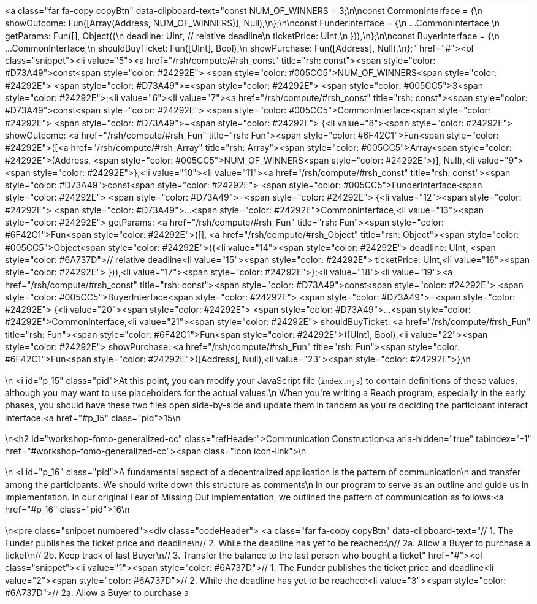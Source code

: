 <a class=\"far fa-copy copyBtn\" data-clipboard-text=\"const NUM_OF_WINNERS = 3;\n\nconst CommonInterface = {\n  showOutcome: Fun([Array(Address, NUM_OF_WINNERS)], Null),\n};\n\nconst FunderInterface = {\n  ...CommonInterface,\n  getParams: Fun([], Object({\n    deadline: UInt, // relative deadline\n    ticketPrice: UInt,\n  })),\n};\n\nconst BuyerInterface = {\n  ...CommonInterface,\n  shouldBuyTicket: Fun([UInt], Bool),\n  showPurchase: Fun([Address], Null),\n};\" href=\"#\"></a></div><ol class=\"snippet\"><li value=\"5\"><a href=\"/rsh/compute/#rsh_const\" title=\"rsh: const\"><span style=\"color: #D73A49\">const</span></a><span style=\"color: #24292E\"> </span><span style=\"color: #005CC5\">NUM_OF_WINNERS</span><span style=\"color: #24292E\"> </span><span style=\"color: #D73A49\">=</span><span style=\"color: #24292E\"> </span><span style=\"color: #005CC5\">3</span><span style=\"color: #24292E\">;</span></li><li value=\"6\"></li><li value=\"7\"><a href=\"/rsh/compute/#rsh_const\" title=\"rsh: const\"><span style=\"color: #D73A49\">const</span></a><span style=\"color: #24292E\"> </span><span style=\"color: #005CC5\">CommonInterface</span><span style=\"color: #24292E\"> </span><span style=\"color: #D73A49\">=</span><span style=\"color: #24292E\"> {</span></li><li value=\"8\"><span style=\"color: #24292E\">  showOutcome: </span><a href=\"/rsh/compute/#rsh_Fun\" title=\"rsh: Fun\"><span style=\"color: #6F42C1\">Fun</span></a><span style=\"color: #24292E\">([</span><a href=\"/rsh/compute/#rsh_Array\" title=\"rsh: Array\"><span style=\"color: #005CC5\">Array</span></a><span style=\"color: #24292E\">(Address, </span><span style=\"color: #005CC5\">NUM_OF_WINNERS</span><span style=\"color: #24292E\">)], Null),</span></li><li value=\"9\"><span style=\"color: #24292E\">};</span></li><li value=\"10\"></li><li value=\"11\"><a href=\"/rsh/compute/#rsh_const\" title=\"rsh: const\"><span style=\"color: #D73A49\">const</span></a><span style=\"color: #24292E\"> </span><span style=\"color: #005CC5\">FunderInterface</span><span style=\"color: #24292E\"> </span><span style=\"color: #D73A49\">=</span><span style=\"color: #24292E\"> {</span></li><li value=\"12\"><span style=\"color: #24292E\">  </span><span style=\"color: #D73A49\">...</span><span style=\"color: #24292E\">CommonInterface,</span></li><li value=\"13\"><span style=\"color: #24292E\">  getParams: </span><a href=\"/rsh/compute/#rsh_Fun\" title=\"rsh: Fun\"><span style=\"color: #6F42C1\">Fun</span></a><span style=\"color: #24292E\">([], </span><a href=\"/rsh/compute/#rsh_Object\" title=\"rsh: Object\"><span style=\"color: #005CC5\">Object</span></a><span style=\"color: #24292E\">({</span></li><li value=\"14\"><span style=\"color: #24292E\">    deadline: UInt, </span><span style=\"color: #6A737D\">// relative deadline</span></li><li value=\"15\"><span style=\"color: #24292E\">    ticketPrice: UInt,</span></li><li value=\"16\"><span style=\"color: #24292E\">  })),</span></li><li value=\"17\"><span style=\"color: #24292E\">};</span></li><li value=\"18\"></li><li value=\"19\"><a href=\"/rsh/compute/#rsh_const\" title=\"rsh: const\"><span style=\"color: #D73A49\">const</span></a><span style=\"color: #24292E\"> </span><span style=\"color: #005CC5\">BuyerInterface</span><span style=\"color: #24292E\"> </span><span style=\"color: #D73A49\">=</span><span style=\"color: #24292E\"> {</span></li><li value=\"20\"><span style=\"color: #24292E\">  </span><span style=\"color: #D73A49\">...</span><span style=\"color: #24292E\">CommonInterface,</span></li><li value=\"21\"><span style=\"color: #24292E\">  shouldBuyTicket: </span><a href=\"/rsh/compute/#rsh_Fun\" title=\"rsh: Fun\"><span style=\"color: #6F42C1\">Fun</span></a><span style=\"color: #24292E\">([UInt], Bool),</span></li><li value=\"22\"><span style=\"color: #24292E\">  showPurchase: </span><a href=\"/rsh/compute/#rsh_Fun\" title=\"rsh: Fun\"><span style=\"color: #6F42C1\">Fun</span></a><span style=\"color: #24292E\">([Address], Null),</span></li><li value=\"23\"><span style=\"color: #24292E\">};</span></li></ol></pre>\n<p>\n  <i id=\"p_15\" class=\"pid\"></i>At this point, you can modify your JavaScript file (<code>index.mjs</code>) to contain definitions of these values, although you may want to use placeholders for the actual values.\n  When you're writing a Reach program, especially in the early phases, you should have these two files open side-by-side and update them in tandem as you're deciding the participant interact interface.<a href=\"#p_15\" class=\"pid\">15</a>\n</p>\n<h2 id=\"workshop-fomo-generalized-cc\" class=\"refHeader\">Communication Construction<a aria-hidden=\"true\" tabindex=\"-1\" href=\"#workshop-fomo-generalized-cc\"><span class=\"icon icon-link\"></span></a></h2>\n<p>\n  <i id=\"p_16\" class=\"pid\"></i>A fundamental aspect of a decentralized application is the pattern of communication\n  and transfer among the participants. We should write down this structure as comments\n  in our program to serve as an outline and guide us in implementation. In our original Fear of Missing Out implementation, we outlined the pattern of communication as follows:<a href=\"#p_16\" class=\"pid\">16</a>\n</p>\n<pre class=\"snippet numbered\"><div class=\"codeHeader\">&nbsp;<a class=\"far fa-copy copyBtn\" data-clipboard-text=\"// 1. The Funder publishes the ticket price and deadline\n// 2. While the deadline has yet to be reached:\n//     2a. Allow a Buyer to purchase a ticket\n//     2b. Keep track of last Buyer\n// 3. Transfer the balance to the last person who bought a ticket\" href=\"#\"></a></div><ol class=\"snippet\"><li value=\"1\"><span style=\"color: #6A737D\">// 1. The Funder publishes the ticket price and deadline</span></li><li value=\"2\"><span style=\"color: #6A737D\">// 2. While the deadline has yet to be reached:</span></li><li value=\"3\"><span style=\"color: #6A737D\">//     2a. Allow a Buyer to purchase a